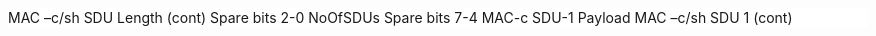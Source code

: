 <td></td>
<td></td>
<td></td>
<td></td>
<td></td>
<td></td>
<td></td>
<td></td>
<td></td>
</tr>
<tr class="even">
<td>MAC –c/sh SDU Length (cont)</td>
<td>Spare bits 2-0</td>
<td></td>
<td></td>
<td></td>
<td></td>
<td></td>
<td></td>
<td></td>
<td></td>
</tr>
<tr class="odd">
<td>NoOfSDUs</td>
<td></td>
<td></td>
<td></td>
<td></td>
<td></td>
<td></td>
<td></td>
<td></td>
<td></td>
</tr>
<tr class="even">
<td>Spare bits 7-4</td>
<td>MAC-c SDU-1</td>
<td></td>
<td>Payload</td>
<td></td>
<td></td>
<td></td>
<td></td>
<td></td>
<td></td>
</tr>
<tr class="odd">
<td></td>
<td></td>
<td></td>
<td></td>
<td></td>
<td></td>
<td></td>
<td></td>
<td></td>
<td></td>
</tr>
<tr class="even">
<td>MAC –c/sh SDU 1 (cont)</td>
<td></td>
<td></td>
<td></td>
<td></td>